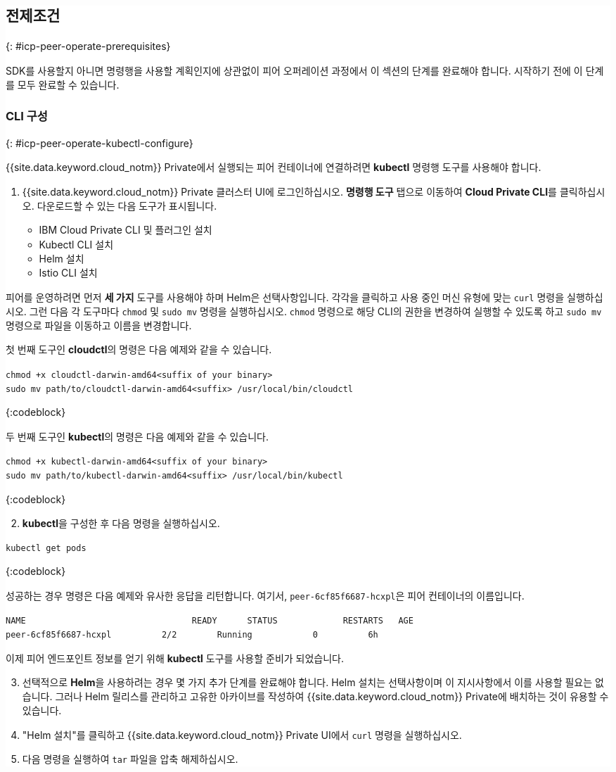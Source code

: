 
## 전제조건
{: #icp-peer-operate-prerequisites}

SDK를 사용할지 아니면 명령행을 사용할 계획인지에 상관없이 피어 오퍼레이션 과정에서 이 섹션의 단계를 완료해야 합니다. 시작하기 전에 이 단계를 모두 완료할 수 있습니다.

### CLI 구성
{: #icp-peer-operate-kubectl-configure}

{{site.data.keyword.cloud_notm}} Private에서 실행되는 피어 컨테이너에 연결하려면 **kubectl** 명령행 도구를 사용해야 합니다.

1. {{site.data.keyword.cloud_notm}} Private 클러스터 UI에 로그인하십시오. **명령행 도구** 탭으로 이동하여 **Cloud Private CLI**를 클릭하십시오. 다운로드할 수 있는 다음 도구가 표시됩니다.

   * IBM Cloud Private CLI 및 플러그인 설치
   * Kubectl CLI 설치
   * Helm 설치
   * Istio CLI 설치

  피어를 운영하려면 먼저 **세 가지** 도구를 사용해야 하며 Helm은 선택사항입니다. 각각을 클릭하고 사용 중인 머신 유형에 맞는 `curl` 명령을 실행하십시오. 그런 다음 각 도구마다 `chmod` 및 `sudo mv` 명령을 실행하십시오. `chmod` 명령으로 해당 CLI의 권한을 변경하여 실행할 수 있도록 하고 `sudo mv` 명령으로 파일을 이동하고 이름을 변경합니다.

  첫 번째 도구인 **cloudctl**의 명령은 다음 예제와 같을 수 있습니다.

  ```
  chmod +x cloudctl-darwin-amd64<suffix of your binary>
  sudo mv path/to/cloudctl-darwin-amd64<suffix> /usr/local/bin/cloudctl
  ```
  {:codeblock}

  두 번째 도구인 **kubectl**의 명령은 다음 예제와 같을 수 있습니다.

  ```
  chmod +x kubectl-darwin-amd64<suffix of your binary>
  sudo mv path/to/kubectl-darwin-amd64<suffix> /usr/local/bin/kubectl
  ```
  {:codeblock}

2. **kubectl**을 구성한 후 다음 명령을 실행하십시오.

  ```
  kubectl get pods
  ```
  {:codeblock}

  성공하는 경우 명령은 다음 예제와 유사한 응답을 리턴합니다. 여기서, `peer-6cf85f6687-hcxpl`은 피어 컨테이너의 이름입니다.

  ```
  NAME                                 READY      STATUS             RESTARTS   AGE
  peer-6cf85f6687-hcxpl          2/2        Running            0          6h
  ```

  이제 피어 엔드포인트 정보를 얻기 위해 **kubectl** 도구를 사용할 준비가 되었습니다.

3. 선택적으로 **Helm**을 사용하려는 경우 몇 가지 추가 단계를 완료해야 합니다. Helm 설치는 선택사항이며 이 지시사항에서 이를 사용할 필요는 없습니다. 그러나 Helm 릴리스를 관리하고 고유한 아카이브를 작성하여 {{site.data.keyword.cloud_notm}} Private에 배치하는 것이 유용할 수 있습니다.

  1. "Helm 설치"를 클릭하고 {{site.data.keyword.cloud_notm}} Private UI에서 `curl` 명령을 실행하십시오.
  2. 다음 명령을 실행하여 `tar` 파일을 압축 해제하십시오.
